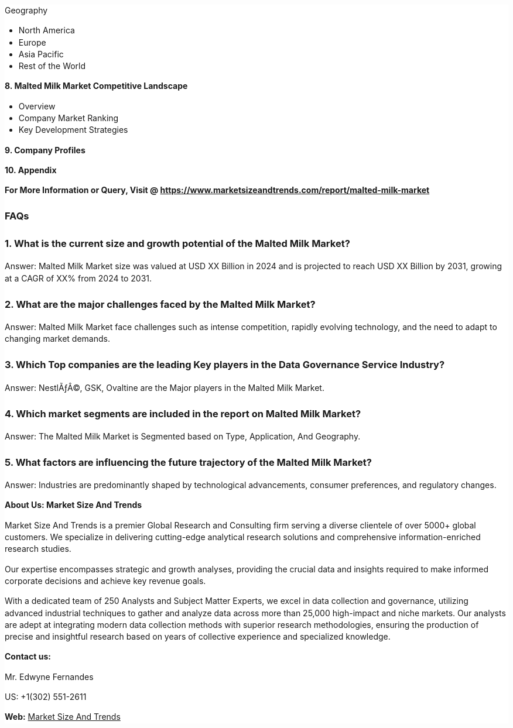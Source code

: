 Geography</span></strong></p></div><div class="" data-test-id=""><ul><li><span class="">North America</span></li><li><span class="">Europe</span></li><li><span class="">Asia Pacific</span></li><li><span class="">Rest of the World</span></li></ul></div><div class="" data-test-id=""><p><strong><span class="">8. Malted Milk Market Competitive Landscape</span></strong></p></div><div class="" data-test-id=""><ul><li><span class="">Overview</span></li><li><span class="">Company Market Ranking</span></li><li><span class="">Key Development Strategies</span></li></ul></div><div class="" data-test-id=""><p><strong><span class="">9. Company Profiles</span></strong></p></div><div class="" data-test-id=""><p><strong><span class="">10. Appendix</span></strong></p></div><div class="" data-test-id=""><p><strong><span class="">For More Information or Query, Visit @ <a href="https://www.marketsizeandtrends.com/report/malted-milk-market" target="_blank">https://www.marketsizeandtrends.com/report/malted-milk-market</a></span></strong></p></div><div class="" data-test-id=""><div class="article-main__content" data-test-id="publishing-text-block"><h3><strong><span class="">FAQs</span></strong></h3></div><div class="article-main__content" data-test-id="publishing-text-block"><h3><span class="">1. What is the current size and growth potential of the Malted Milk Market?</span></h3></div><div class="article-main__content" data-test-id="publishing-text-block"><p><span class="font-[700]">Answer</span><span class="">: Malted Milk Market size was valued at USD XX Billion in 2024 and is projected to reach USD XX Billion by 2031, growing at a CAGR of XX% from 2024 to 2031.</span></p></div><div class="article-main__content" data-test-id="publishing-text-block"><h3><span class="">2. What are the major challenges faced by the Malted Milk Market?</span></h3></div><div class="article-main__content" data-test-id="publishing-text-block"><p><span class="font-[700]">Answer</span><span class="">: Malted Milk Market face challenges such as intense competition, rapidly evolving technology, and the need to adapt to changing market demands.</span></p></div><div class="article-main__content" data-test-id="publishing-text-block"><h3><span class="">3. Which Top companies are the leading Key players in the Data Governance Service Industry?</span></h3></div><div class="article-main__content" data-test-id="publishing-text-block"><p><span class="font-[700]">Answer</span><span class="">: NestlÃƒÂ©, GSK, Ovaltine are the Major players in the Malted Milk Market.</span></p></div><div class="article-main__content" data-test-id="publishing-text-block"><h3><span class="">4. Which market segments are included in the report on Malted Milk Market?</span></h3></div><div class="article-main__content" data-test-id="publishing-text-block"><p><span class="font-[700]">Answer</span><span class="">: The Malted Milk Market is Segmented based on Type, Application, And Geography.</span></p></div><div class="article-main__content" data-test-id="publishing-text-block"><h3><span class="">5. What factors are influencing the future trajectory of the Malted Milk Market?</span></h3></div><div class="article-main__content" data-test-id="publishing-text-block"><p><span class="font-[700]">Answer:</span><span class="">&nbsp;Industries are predominantly shaped by technological advancements, consumer preferences, and regulatory changes.</span></p></div><p><strong><span class="">About Us: Market Size And Trends</span></strong></p></div><div class="" data-test-id=""><p><span class="">Market Size And Trends is a premier Global Research and Consulting firm serving a diverse clientele of over 5000+ global customers. We specialize in delivering cutting-edge analytical research solutions and comprehensive information-enriched research studies.</span></p></div><div class="" data-test-id=""><p><span class="">Our expertise encompasses strategic and growth analyses, providing the crucial data and insights required to make informed corporate decisions and achieve key revenue goals.</span></p></div><div class="" data-test-id=""><p><span class="">With a dedicated team of 250 Analysts and Subject Matter Experts, we excel in data collection and governance, utilizing advanced industrial techniques to gather and analyze data across more than 25,000 high-impact and niche markets. Our analysts are adept at integrating modern data collection methods with superior research methodologies, ensuring the production of precise and insightful research based on years of collective experience and specialized knowledge.</span></p></div><div class="" data-test-id=""><p><strong><span class="">Contact us:</span></strong></p></div><div class="" data-test-id=""><p><span class="">Mr. Edwyne Fernandes</span></p></div><div class="" data-test-id=""><p><span class="">US: +1(302) 551-2611<br /></span></p><p><span class=""><strong>Web:</strong> <a href="https://www.marketsizeandtrends.com/" target="_blank">Market Size And Trends</a></span></p></div>
